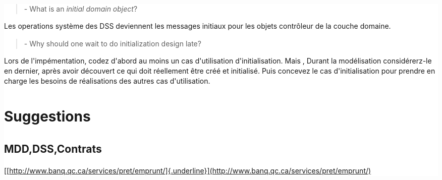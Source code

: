 > \- What is an *initial domain object*?

Les operations système des DSS deviennent les messages initiaux pour les
objets contrôleur de la couche domaine.

> \- Why should one wait to do initialization design late?

Lors de l'impémentation, codez d'abord au moins un cas d'utilisation
d'initialisation. Mais , Durant la modélisation considérerz-le en
dernier, après avoir découvert ce qui doit réellement être créé et
initialisé. Puis concevez le cas d'initialisation pour prendre en charge
les besoins de réalisations des autres cas d'utilisation.

# Suggestions

## MDD,DSS,Contrats

[[http://www.banq.qc.ca/services/pret/emprunt/]{.underline}](http://www.banq.qc.ca/services/pret/emprunt/)